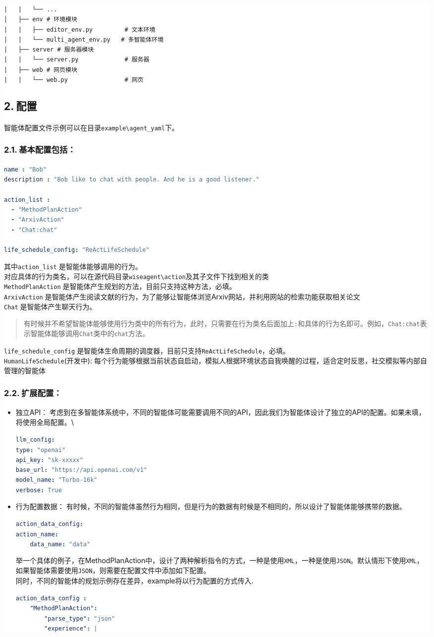 ```
|   |   └── ...
│   ├── env # 环境模块
|   |   ├── editor_env.py         # 文本环境 
|   |   └── multi_agent_env.py   # 多智能体环境
|   ├── server # 服务器模块
|   |   └── server.py             # 服务器
|   ├── web # 网页模块
|   |   └── web.py                # 网页

```

## 2. 配置

智能体配置文件示例可以在目录`example\agent_yaml`下。
### 2.1. 基本配置包括：
```yaml
name : "Bob"
description : "Bob like to chat with people. And he is a good listener."

action_list :
  - "MethodPlanAction"
  - "ArxivAction"
  - "Chat:chat"

life_schedule_config: "ReActLifeSchedule"
```

其中`action_list` 是智能体能够调用的行为。 \
对应具体的行为类名，可以在源代码目录`wiseagent\action`及其子文件下找到相关的类 \
`MethodPlanAction` 是智能体产生规划的方法，目前只支持这种方法，必填。 \
`ArxivAction` 是智能体产生阅读文献的行为，为了能够让智能体浏览Arxiv网站，并利用网站的检索功能获取相关论文 \
`Chat` 是智能体产生聊天行为。 
> 有时候并不希望智能体能够使用行为类中的所有行为，此时，只需要在行为类名后面加上`:`和具体的行为名即可。例如，`Chat:chat`表示智能体能够调用`Chat`类中的`chat`方法。


`life_schedule_config` 是智能体生命周期的调度器，目前只支持`ReActLifeSchedule`，必填。\
`HumanLifeSchedule`(开发中):  每个行为能够根据当前状态自启动，模拟人根据环境状态自我唤醒的过程，适合定时反思，社交模拟等内部自管理的智能体

### 2.2. 扩展配置：
- 独立API：
考虑到在多智能体系统中，不同的智能体可能需要调用不同的API，因此我们为智能体设计了独立的API的配置。如果未填，将使用全局配置。\
    ```yaml
    llm_config:
    type: "openai" 
    api_key: "sk-xxxxx"
    base_url: "https://api.openai.com/v1"
    model_name: "Turbo-16k"
    verbose: True
    ```
- 行为配置数据：
    有时候，不同的智能体虽然行为相同，但是行为的数据有时候是不相同的，所以设计了智能体能够携带的数据。
    ```yaml
    action_data_config:
    action_name:
        data_name: "data"
    ```
    举一个具体的例子，在MethodPlanAction中，设计了两种解析指令的方式，一种是使用`XML`，一种是使用`JSON`。默认情形下使用`XML`，如果智能体需要使用`JSON`，则需要在配置文件中添加如下配置。\
    同时，不同的智能体的规划示例存在差异，example将以行为配置的方式传入.
    ```yaml
    action_data_config :
        "MethodPlanAction": 
            "parse_type": "json"
            "experience": |